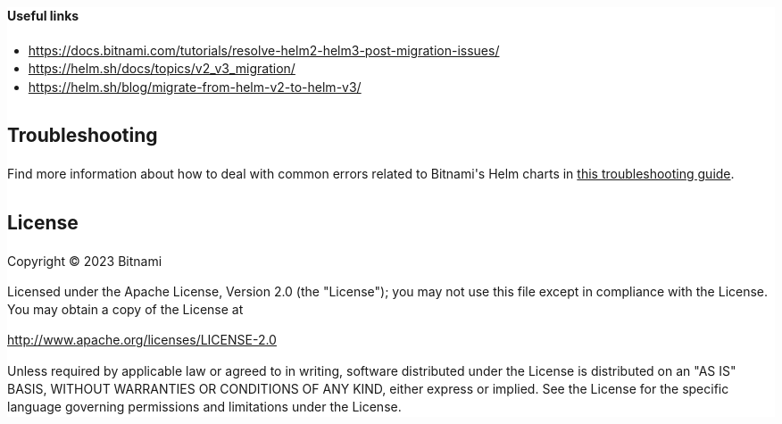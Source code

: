 #### Useful links

- <https://docs.bitnami.com/tutorials/resolve-helm2-helm3-post-migration-issues/>
- <https://helm.sh/docs/topics/v2_v3_migration/>
- <https://helm.sh/blog/migrate-from-helm-v2-to-helm-v3/>

## Troubleshooting

Find more information about how to deal with common errors related to Bitnami's Helm charts in [this troubleshooting guide](https://docs.bitnami.com/general/how-to/troubleshoot-helm-chart-issues).

## License

Copyright &copy; 2023 Bitnami

Licensed under the Apache License, Version 2.0 (the "License");
you may not use this file except in compliance with the License.
You may obtain a copy of the License at

<http://www.apache.org/licenses/LICENSE-2.0>

Unless required by applicable law or agreed to in writing, software
distributed under the License is distributed on an "AS IS" BASIS,
WITHOUT WARRANTIES OR CONDITIONS OF ANY KIND, either express or implied.
See the License for the specific language governing permissions and
limitations under the License.